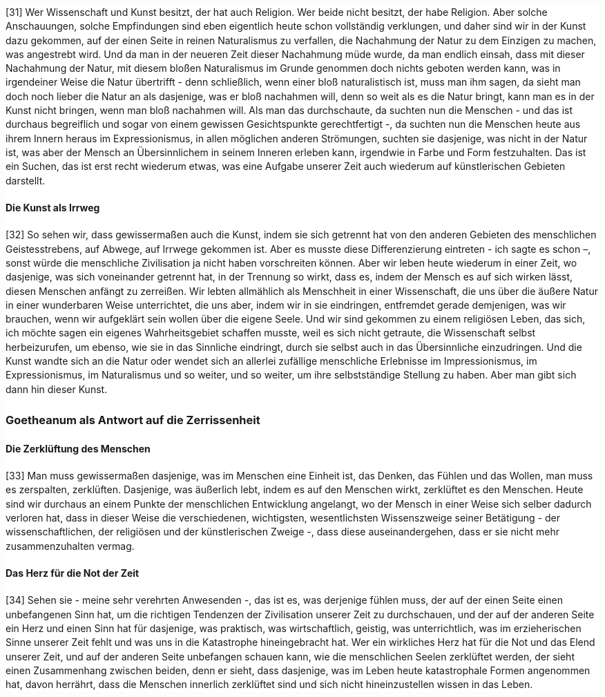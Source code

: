 [31] Wer Wissenschaft und Kunst besitzt, der hat auch Religion. Wer beide nicht besitzt, der habe Religion. Aber solche Anschauungen, solche Empfindungen sind eben eigentlich heute schon vollständig verklungen, und daher sind wir in der Kunst dazu gekommen, auf der einen Seite in reinen Naturalismus zu verfallen, die Nachahmung der Natur zu dem Einzigen zu machen, was angestrebt wird. Und da man in der neueren Zeit dieser Nachahmung müde wurde, da man endlich einsah, dass mit dieser Nachahmung der Natur, mit diesem bloßen Naturalismus im Grunde genommen doch nichts geboten werden kann, was in irgendeiner Weise die Natur übertrifft - denn schließlich, wenn einer bloß naturalistisch ist, muss man ihm sagen, da sieht man doch noch lieber die Natur an als dasjenige, was er bloß nachahmen will, denn so weit als es die Natur bringt, kann man es in der Kunst nicht bringen, wenn man bloß nachahmen will. Als man das durchschaute, da suchten nun die Menschen - und das ist durchaus begreiflich und sogar von einem gewissen Gesichtspunkte gerechtfertigt -, da suchten nun die Menschen heute aus ihrem Innern heraus im Expressionismus, in allen möglichen anderen Strömungen, suchten sie dasjenige, was nicht in der Natur ist, was aber der Mensch an Übersinnlichem in seinem Inneren erleben kann, irgendwie in Farbe und Form festzuhalten. Das ist ein Suchen, das ist erst recht wiederum etwas, was eine Aufgabe unserer Zeit auch wiederum auf künstlerischen Gebieten darstellt.

#### Die Kunst als Irrweg

[32] So sehen wir, dass gewissermaßen auch die Kunst, indem sie sich getrennt hat von den anderen Gebieten des menschlichen Geistesstrebens, auf Abwege, auf Irrwege gekommen ist. Aber es musste diese Differenzierung eintreten - ich sagte es schon –, sonst würde die menschliche Zivilisation ja nicht haben vorschreiten können. Aber wir leben heute wiederum in einer Zeit, wo dasjenige, was sich voneinander getrennt hat, in der Trennung so wirkt, dass es, indem der Mensch es auf sich wirken lässt, diesen Menschen anfängt zu zerreißen. Wir lebten allmählich als Menschheit in einer Wissenschaft, die uns über die äußere Natur in einer wunderbaren Weise unterrichtet, die uns aber, indem wir in sie eindringen, entfremdet gerade demjenigen, was wir brauchen, wenn wir aufgeklärt sein wollen über die eigene Seele. Und wir sind gekommen zu einem religiösen Leben, das sich, ich möchte sagen ein eigenes Wahrheitsgebiet schaffen musste, weil es sich nicht getraute, die Wissenschaft selbst herbeizurufen, um ebenso, wie sie in das Sinnliche eindringt, durch sie selbst auch in das Übersinnliche einzudringen. Und die Kunst wandte sich an die Natur oder wendet sich an allerlei zufällige menschliche Erlebnisse im Impressionismus, im Expressionismus, im Naturalismus und so weiter, und so weiter, um ihre selbstständige Stellung zu haben. Aber man gibt sich dann hin dieser Kunst.

### Goetheanum als Antwort auf die Zerrissenheit

#### Die Zerklüftung des Menschen

[33] Man muss gewissermaßen dasjenige, was im Menschen eine Einheit ist, das Denken, das Fühlen und das Wollen, man muss es zerspalten, zerklüften. Dasjenige, was äußerlich lebt, indem es auf den Menschen wirkt, zerklüftet es den Menschen. Heute sind wir durchaus an einem Punkte der menschlichen Entwicklung angelangt, wo der Mensch in einer Weise sich selber dadurch verloren hat, dass in dieser Weise die verschiedenen, wichtigsten, wesentlichsten Wissenszweige seiner Betätigung - der wissenschaftlichen, der religiösen und der künstlerischen Zweige -, dass diese auseinandergehen, dass er sie nicht mehr zusammenzuhalten vermag.

#### Das Herz für die Not der Zeit

[34] Sehen sie - meine sehr verehrten Anwesenden -, das ist es, was derjenige fühlen muss, der auf der einen Seite einen unbefangenen Sinn hat, um die richtigen Tendenzen der Zivilisation unserer Zeit zu durchschauen, und der auf der anderen Seite ein Herz und einen Sinn hat für dasjenige, was praktisch, was wirtschaftlich, geistig, was unterrichtlich, was im erzieherischen Sinne unserer Zeit fehlt und was uns in die Katastrophe hineingebracht hat. Wer ein wirkliches Herz hat für die Not und das Elend unserer Zeit, und auf der anderen Seite unbefangen schauen kann, wie die menschlichen Seelen zerklüftet werden, der sieht einen Zusammenhang zwischen beiden, denn er sieht, dass dasjenige, was im Leben heute katastrophale Formen angenommen hat, davon herrährt, dass die Menschen innerlich zerklüftet sind und sich nicht hineinzustellen wissen in das Leben.
